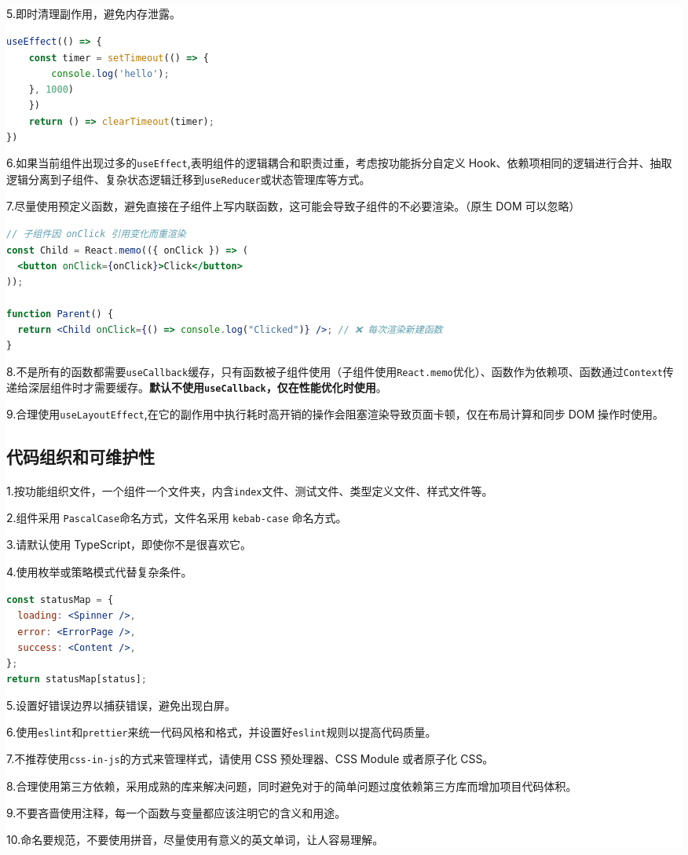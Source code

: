 5.即时清理副作用，避免内存泄露。

```js
useEffect(() => {
    const timer = setTimeout(() => {
        console.log('hello');
    }, 1000)
    })
    return () => clearTimeout(timer);
})
```

6.如果当前组件出现过多的`useEffect`,表明组件的逻辑耦合和职责过重，考虑按功能拆分自定义 Hook、依赖项相同的逻辑进行合并、抽取逻辑分离到子组件、复杂状态逻辑迁移到`useReducer`或状态管理库等方式。

7.尽量使用预定义函数，避免直接在子组件上写内联函数，这可能会导致子组件的不必要渲染。（原生 DOM 可以忽略）

```jsx
// 子组件因 onClick 引用变化而重渲染
const Child = React.memo(({ onClick }) => (
  <button onClick={onClick}>Click</button>
));

function Parent() {
  return <Child onClick={() => console.log("Clicked")} />; // ❌ 每次渲染新建函数
}
```

8.不是所有的函数都需要`useCallback`缓存，只有函数被子组件使用（子组件使用`React.memo`优化）、函数作为依赖项、函数通过`Context`传递给深层组件时才需要缓存。**默认不使用`useCallback`，仅在性能优化时使用**。

9.合理使用`useLayoutEffect`,在它的副作用中执行耗时高开销的操作会阻塞渲染导致页面卡顿，仅在布局计算和同步 DOM 操作时使用。

## 代码组织和可维护性

1.按功能组织文件，一个组件一个文件夹，内含`index`文件、测试文件、类型定义文件、样式文件等。

2.组件采用 `PascalCase`命名方式，文件名采用 `kebab-case` 命名方式。

3.请默认使用 TypeScript，即使你不是很喜欢它。

4.使用枚举或策略模式代替复杂条件。

```jsx
const statusMap = {
  loading: <Spinner />,
  error: <ErrorPage />,
  success: <Content />,
};
return statusMap[status];
```

5.设置好错误边界以捕获错误，避免出现白屏。

6.使用`eslint`和`prettier`来统一代码风格和格式，并设置好`eslint`规则以提高代码质量。

7.不推荐使用`css-in-js`的方式来管理样式，请使用 CSS 预处理器、CSS Module 或者原子化 CSS。

8.合理使用第三方依赖，采用成熟的库来解决问题，同时避免对于的简单问题过度依赖第三方库而增加项目代码体积。

9.不要吝啬使用注释，每一个函数与变量都应该注明它的含义和用途。

10.命名要规范，不要使用拼音，尽量使用有意义的英文单词，让人容易理解。
